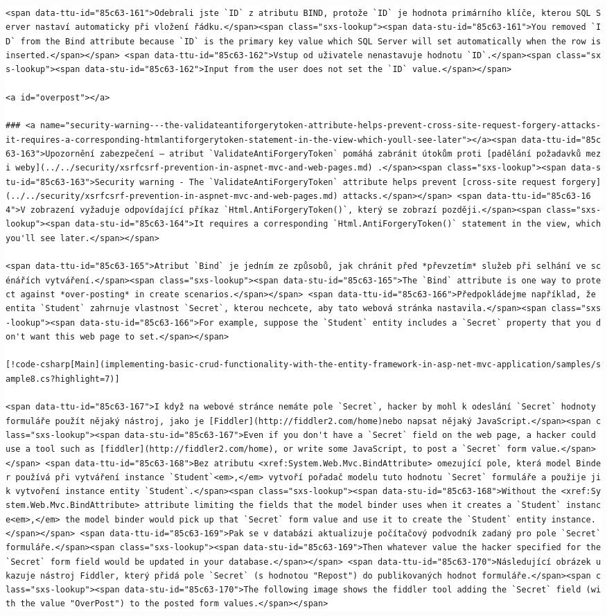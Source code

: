     <span data-ttu-id="85c63-161">Odebrali jste `ID` z atributu BIND, protože `ID` je hodnota primárního klíče, kterou SQL Server nastaví automaticky při vložení řádku.</span><span class="sxs-lookup"><span data-stu-id="85c63-161">You removed `ID` from the Bind attribute because `ID` is the primary key value which SQL Server will set automatically when the row is inserted.</span></span> <span data-ttu-id="85c63-162">Vstup od uživatele nenastavuje hodnotu `ID`.</span><span class="sxs-lookup"><span data-stu-id="85c63-162">Input from the user does not set the `ID` value.</span></span>

    <a id="overpost"></a>

    ### <a name="security-warning---the-validateantiforgerytoken-attribute-helps-prevent-cross-site-request-forgery-attacks-it-requires-a-corresponding-htmlantiforgerytoken-statement-in-the-view-which-youll-see-later"></a><span data-ttu-id="85c63-163">Upozornění zabezpečení – atribut `ValidateAntiForgeryToken` pomáhá zabránit útokům proti [padělání požadavků mezi weby](../../security/xsrfcsrf-prevention-in-aspnet-mvc-and-web-pages.md) .</span><span class="sxs-lookup"><span data-stu-id="85c63-163">Security warning - The `ValidateAntiForgeryToken` attribute helps prevent [cross-site request forgery](../../security/xsrfcsrf-prevention-in-aspnet-mvc-and-web-pages.md) attacks.</span></span> <span data-ttu-id="85c63-164">V zobrazení vyžaduje odpovídající příkaz `Html.AntiForgeryToken()`, který se zobrazí později.</span><span class="sxs-lookup"><span data-stu-id="85c63-164">It requires a corresponding `Html.AntiForgeryToken()` statement in the view, which you'll see later.</span></span>

    <span data-ttu-id="85c63-165">Atribut `Bind` je jedním ze způsobů, jak chránit před *převzetím* služeb při selhání ve scénářích vytváření.</span><span class="sxs-lookup"><span data-stu-id="85c63-165">The `Bind` attribute is one way to protect against *over-posting* in create scenarios.</span></span> <span data-ttu-id="85c63-166">Předpokládejme například, že entita `Student` zahrnuje vlastnost `Secret`, kterou nechcete, aby tato webová stránka nastavila.</span><span class="sxs-lookup"><span data-stu-id="85c63-166">For example, suppose the `Student` entity includes a `Secret` property that you don't want this web page to set.</span></span>

    [!code-csharp[Main](implementing-basic-crud-functionality-with-the-entity-framework-in-asp-net-mvc-application/samples/sample8.cs?highlight=7)]

    <span data-ttu-id="85c63-167">I když na webové stránce nemáte pole `Secret`, hacker by mohl k odeslání `Secret` hodnoty formuláře použít nějaký nástroj, jako je [Fiddler](http://fiddler2.com/home)nebo napsat nějaký JavaScript.</span><span class="sxs-lookup"><span data-stu-id="85c63-167">Even if you don't have a `Secret` field on the web page, a hacker could use a tool such as [fiddler](http://fiddler2.com/home), or write some JavaScript, to post a `Secret` form value.</span></span> <span data-ttu-id="85c63-168">Bez atributu <xref:System.Web.Mvc.BindAttribute> omezující pole, která model Binder používá při vytváření instance `Student`<em>,</em> vytvoří pořadač modelu tuto hodnotu `Secret` formuláře a použije ji k vytvoření instance entity `Student`.</span><span class="sxs-lookup"><span data-stu-id="85c63-168">Without the <xref:System.Web.Mvc.BindAttribute> attribute limiting the fields that the model binder uses when it creates a `Student` instance<em>,</em> the model binder would pick up that `Secret` form value and use it to create the `Student` entity instance.</span></span> <span data-ttu-id="85c63-169">Pak se v databázi aktualizuje počítačový podvodník zadaný pro pole `Secret` formuláře.</span><span class="sxs-lookup"><span data-stu-id="85c63-169">Then whatever value the hacker specified for the `Secret` form field would be updated in your database.</span></span> <span data-ttu-id="85c63-170">Následující obrázek ukazuje nástroj Fiddler, který přidá pole `Secret` (s hodnotou "Repost") do publikovaných hodnot formuláře.</span><span class="sxs-lookup"><span data-stu-id="85c63-170">The following image shows the fiddler tool adding the `Secret` field (with the value "OverPost") to the posted form values.</span></span>
